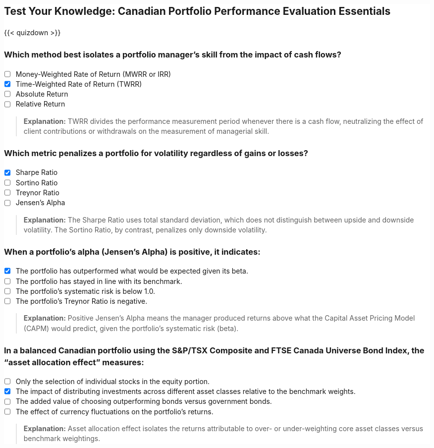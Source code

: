 ## Test Your Knowledge: Canadian Portfolio Performance Evaluation Essentials

{{< quizdown >}}

### Which method best isolates a portfolio manager’s skill from the impact of cash flows?

- [ ] Money-Weighted Rate of Return (MWRR or IRR)
- [x] Time-Weighted Rate of Return (TWRR)
- [ ] Absolute Return
- [ ] Relative Return

> **Explanation:** TWRR divides the performance measurement period whenever there is a cash flow, neutralizing the effect of client contributions or withdrawals on the measurement of managerial skill.

### Which metric penalizes a portfolio for volatility regardless of gains or losses?

- [x] Sharpe Ratio
- [ ] Sortino Ratio
- [ ] Treynor Ratio
- [ ] Jensen’s Alpha

> **Explanation:** The Sharpe Ratio uses total standard deviation, which does not distinguish between upside and downside volatility. The Sortino Ratio, by contrast, penalizes only downside volatility.

### When a portfolio’s alpha (Jensen’s Alpha) is positive, it indicates:

- [x] The portfolio has outperformed what would be expected given its beta.
- [ ] The portfolio has stayed in line with its benchmark.
- [ ] The portfolio’s systematic risk is below 1.0.
- [ ] The portfolio’s Treynor Ratio is negative.

> **Explanation:** Positive Jensen’s Alpha means the manager produced returns above what the Capital Asset Pricing Model (CAPM) would predict, given the portfolio’s systematic risk (beta).

### In a balanced Canadian portfolio using the S&P/TSX Composite and FTSE Canada Universe Bond Index, the “asset allocation effect” measures:

- [ ] Only the selection of individual stocks in the equity portion.
- [x] The impact of distributing investments across different asset classes relative to the benchmark weights.
- [ ] The added value of choosing outperforming bonds versus government bonds.
- [ ] The effect of currency fluctuations on the portfolio’s returns.

> **Explanation:** Asset allocation effect isolates the returns attributable to over- or under-weighting core asset classes versus benchmark weightings.
